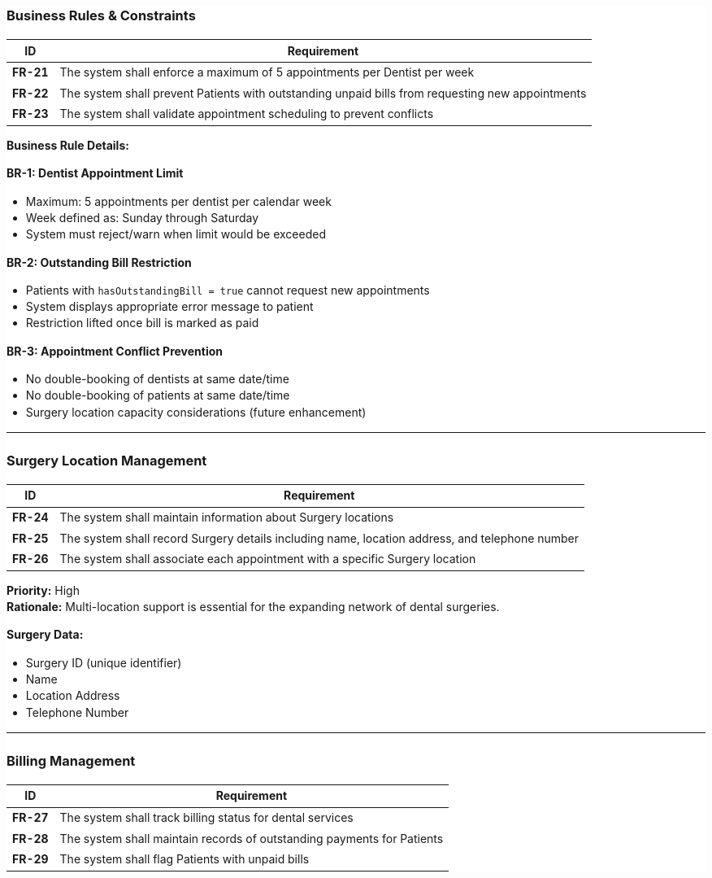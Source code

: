
### Business Rules & Constraints

| ID | Requirement |
|----|-------------|
| **FR-21** | The system shall enforce a maximum of 5 appointments per Dentist per week |
| **FR-22** | The system shall prevent Patients with outstanding unpaid bills from requesting new appointments |
| **FR-23** | The system shall validate appointment scheduling to prevent conflicts |

**Business Rule Details:**

**BR-1: Dentist Appointment Limit**
- Maximum: 5 appointments per dentist per calendar week
- Week defined as: Sunday through Saturday
- System must reject/warn when limit would be exceeded

**BR-2: Outstanding Bill Restriction**
- Patients with `hasOutstandingBill = true` cannot request new appointments
- System displays appropriate error message to patient
- Restriction lifted once bill is marked as paid

**BR-3: Appointment Conflict Prevention**
- No double-booking of dentists at same date/time
- No double-booking of patients at same date/time
- Surgery location capacity considerations (future enhancement)

---

### Surgery Location Management

| ID | Requirement |
|----|-------------|
| **FR-24** | The system shall maintain information about Surgery locations |
| **FR-25** | The system shall record Surgery details including name, location address, and telephone number |
| **FR-26** | The system shall associate each appointment with a specific Surgery location |

**Priority:** High  
**Rationale:** Multi-location support is essential for the expanding network of dental surgeries.

**Surgery Data:**
- Surgery ID (unique identifier)
- Name
- Location Address
- Telephone Number

---

### Billing Management

| ID | Requirement |
|----|-------------|
| **FR-27** | The system shall track billing status for dental services |
| **FR-28** | The system shall maintain records of outstanding payments for Patients |
| **FR-29** | The system shall flag Patients with unpaid bills |
